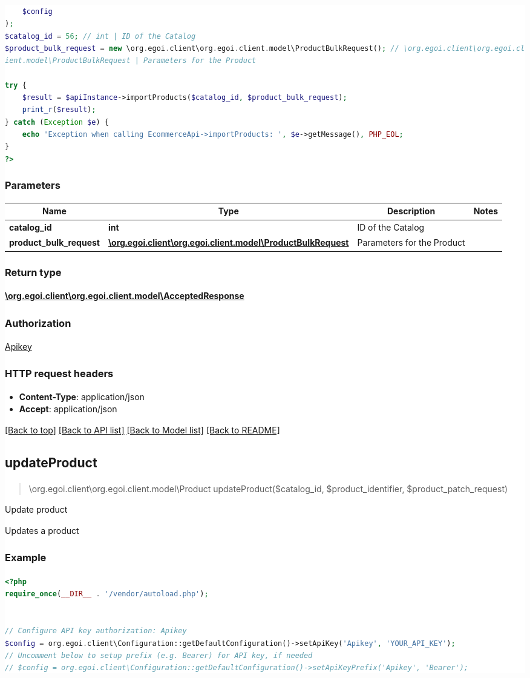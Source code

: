 ```php
    $config
);
$catalog_id = 56; // int | ID of the Catalog
$product_bulk_request = new \org.egoi.client\org.egoi.client.model\ProductBulkRequest(); // \org.egoi.client\org.egoi.client.model\ProductBulkRequest | Parameters for the Product

try {
    $result = $apiInstance->importProducts($catalog_id, $product_bulk_request);
    print_r($result);
} catch (Exception $e) {
    echo 'Exception when calling EcommerceApi->importProducts: ', $e->getMessage(), PHP_EOL;
}
?>
```

### Parameters


Name | Type | Description  | Notes
------------- | ------------- | ------------- | -------------
 **catalog_id** | **int**| ID of the Catalog |
 **product_bulk_request** | [**\org.egoi.client\org.egoi.client.model\ProductBulkRequest**](../Model/ProductBulkRequest.md)| Parameters for the Product |

### Return type

[**\org.egoi.client\org.egoi.client.model\AcceptedResponse**](../Model/AcceptedResponse.md)

### Authorization

[Apikey](../../README.md#Apikey)

### HTTP request headers

- **Content-Type**: application/json
- **Accept**: application/json

[[Back to top]](#) [[Back to API list]](../../README.md#documentation-for-api-endpoints)
[[Back to Model list]](../../README.md#documentation-for-models)
[[Back to README]](../../README.md)


## updateProduct

> \org.egoi.client\org.egoi.client.model\Product updateProduct($catalog_id, $product_identifier, $product_patch_request)

Update product

Updates a product

### Example

```php
<?php
require_once(__DIR__ . '/vendor/autoload.php');


// Configure API key authorization: Apikey
$config = org.egoi.client\Configuration::getDefaultConfiguration()->setApiKey('Apikey', 'YOUR_API_KEY');
// Uncomment below to setup prefix (e.g. Bearer) for API key, if needed
// $config = org.egoi.client\Configuration::getDefaultConfiguration()->setApiKeyPrefix('Apikey', 'Bearer');


```